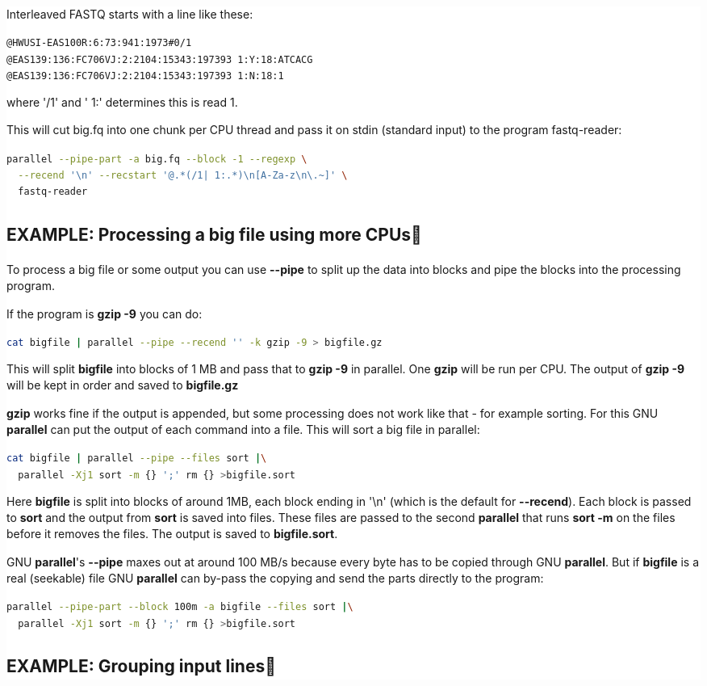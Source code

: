 Interleaved FASTQ starts with a line like these:

```bash
@HWUSI-EAS100R:6:73:941:1973#0/1
@EAS139:136:FC706VJ:2:2104:15343:197393 1:Y:18:ATCACG
@EAS139:136:FC706VJ:2:2104:15343:197393 1:N:18:1
```

where '/1' and ' 1:' determines this is read 1.

This will cut big.fq into one chunk per CPU thread and pass it on stdin (standard input) to the program fastq-reader:

```bash
parallel --pipe-part -a big.fq --block -1 --regexp \
  --recend '\n' --recstart '@.*(/1| 1:.*)\n[A-Za-z\n\.~]' \
  fastq-reader
```

## EXAMPLE: Processing a big file using more CPUs

To process a big file or some output you can use **\--pipe** to split up the data into blocks and pipe the blocks into the processing program.

If the program is **gzip -9** you can do:

```bash
cat bigfile | parallel --pipe --recend '' -k gzip -9 > bigfile.gz
```

This will split **bigfile** into blocks of 1 MB and pass that to **gzip -9** in parallel. One **gzip** will be run per CPU. The output of **gzip -9** will be kept in order and saved to **bigfile.gz**

**gzip** works fine if the output is appended, but some processing does not work like that - for example sorting. For this GNU **parallel** can put the output of each command into a file. This will sort a big file in parallel:

```bash
cat bigfile | parallel --pipe --files sort |\
  parallel -Xj1 sort -m {} ';' rm {} >bigfile.sort
```

Here **bigfile** is split into blocks of around 1MB, each block ending in '\\n' (which is the default for **\--recend**). Each block is passed to **sort** and the output from **sort** is saved into files. These files are passed to the second **parallel** that runs **sort -m** on the files before it removes the files. The output is saved to **bigfile.sort**.

GNU **parallel**'s **\--pipe** maxes out at around 100 MB/s because every byte has to be copied through GNU **parallel**. But if **bigfile** is a real (seekable) file GNU **parallel** can by-pass the copying and send the parts directly to the program:

```bash
parallel --pipe-part --block 100m -a bigfile --files sort |\
  parallel -Xj1 sort -m {} ';' rm {} >bigfile.sort
```

## EXAMPLE: Grouping input lines
